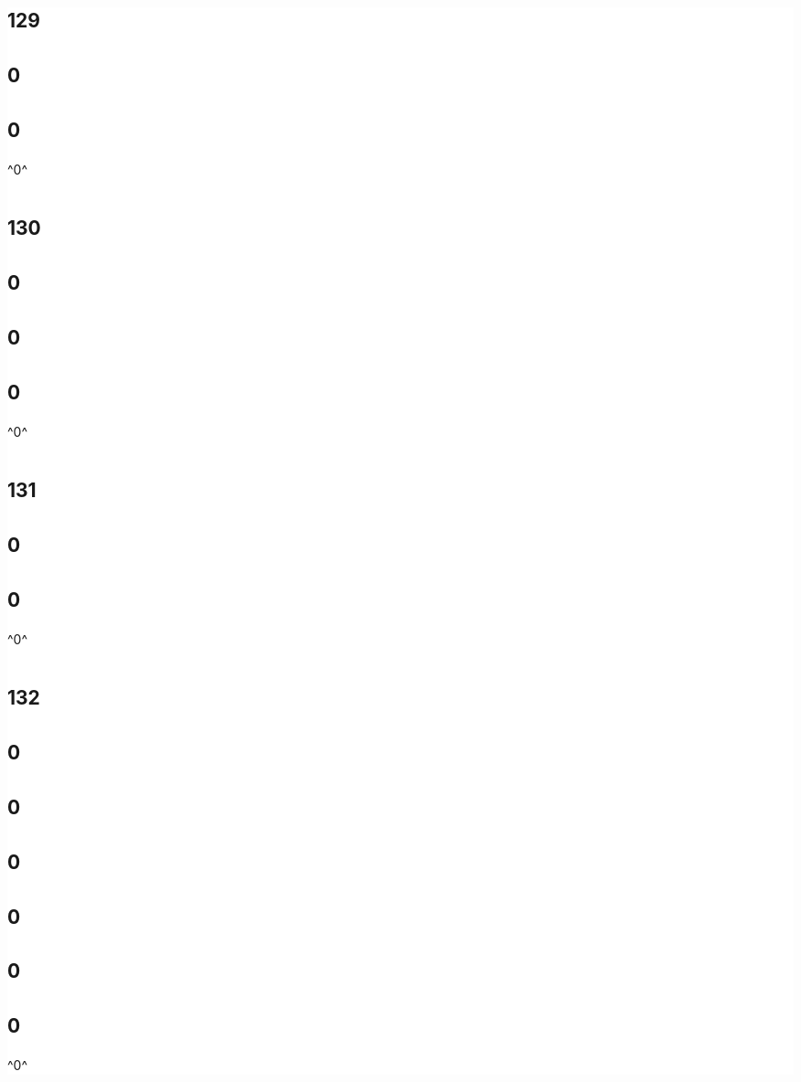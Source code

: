 ## 129

## 0

## 0
^0^ 
#

## 130

## 0

## 0

## 0
^0^ 
#

## 131

## 0

## 0
^0^ 
#

## 132

## 0

## 0

## 0

## 0

## 0

## 0
^0^ 
#
